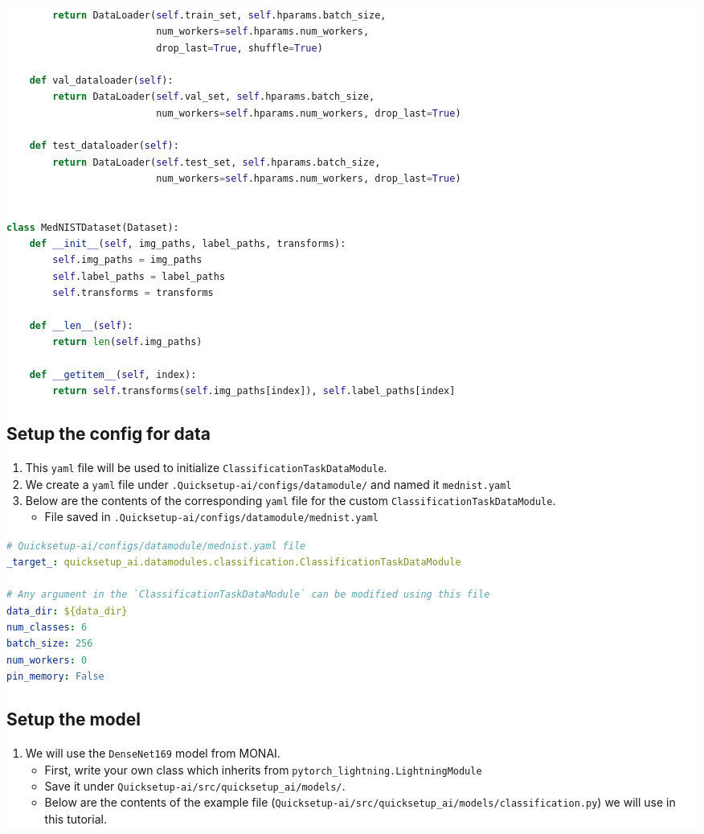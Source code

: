 ```python
        return DataLoader(self.train_set, self.hparams.batch_size,
                          num_workers=self.hparams.num_workers,
                          drop_last=True, shuffle=True)

    def val_dataloader(self):
        return DataLoader(self.val_set, self.hparams.batch_size,
                          num_workers=self.hparams.num_workers, drop_last=True)

    def test_dataloader(self):
        return DataLoader(self.test_set, self.hparams.batch_size,
                          num_workers=self.hparams.num_workers, drop_last=True)


class MedNISTDataset(Dataset):
    def __init__(self, img_paths, label_paths, transforms):
        self.img_paths = img_paths
        self.label_paths = label_paths
        self.transforms = transforms

    def __len__(self):
        return len(self.img_paths)

    def __getitem__(self, index):
        return self.transforms(self.img_paths[index]), self.label_paths[index]

```

## Setup the config for data
1. This `yaml` file will be used to initialize `ClassificationTaskDataModule`.
2. We create a `yaml` file under `.Quicksetup-ai/configs/datamodule/` and named it `mednist.yaml`
3. Below are the contents of the corresponding `yaml` file for the custom `ClassificationTaskDataModule`.
   - File saved in `.Quicksetup-ai/configs/datamodule/mednist.yaml`

```yaml
# Quicksetup-ai/configs/datamodule/mednist.yaml file
_target_: quicksetup_ai.datamodules.classification.ClassificationTaskDataModule

# Any argument in the `ClassificationTaskDataModule` can be modified using this file
data_dir: ${data_dir}
num_classes: 6
batch_size: 256
num_workers: 0
pin_memory: False
```

## Setup the model
1. We will use the `DenseNet169` model from MONAI.
    - First, write your own class which inherits from `pytorch_lightning.LightningModule`
    - Save it under `Quicksetup-ai/src/quicksetup_ai/models/`.
    - Below are the contents of the example file (`Quicksetup-ai/src/quicksetup_ai/models/classification.py`) we will use in this tutorial.
